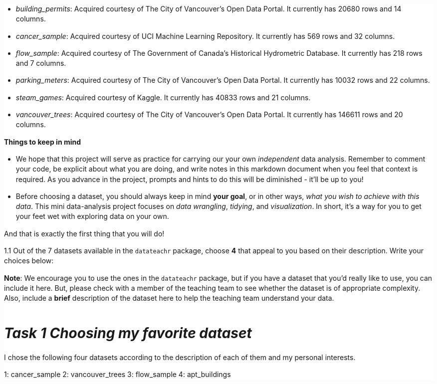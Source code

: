 -   *building_permits*: Acquired courtesy of The City of Vancouver’s
    Open Data Portal. It currently has 20680 rows and 14 columns.

-   *cancer_sample*: Acquired courtesy of UCI Machine Learning
    Repository. It currently has 569 rows and 32 columns.

-   *flow_sample*: Acquired courtesy of The Government of Canada’s
    Historical Hydrometric Database. It currently has 218 rows and 7
    columns.

-   *parking_meters*: Acquired courtesy of The City of Vancouver’s Open
    Data Portal. It currently has 10032 rows and 22 columns.

-   *steam_games*: Acquired courtesy of Kaggle. It currently has 40833
    rows and 21 columns.

-   *vancouver_trees*: Acquired courtesy of The City of Vancouver’s Open
    Data Portal. It currently has 146611 rows and 20 columns.

**Things to keep in mind**

-   We hope that this project will serve as practice for carrying our
    your own *independent* data analysis. Remember to comment your code,
    be explicit about what you are doing, and write notes in this
    markdown document when you feel that context is required. As you
    advance in the project, prompts and hints to do this will be
    diminished - it’ll be up to you!

-   Before choosing a dataset, you should always keep in mind **your
    goal**, or in other ways, *what you wish to achieve with this data*.
    This mini data-analysis project focuses on *data wrangling*,
    *tidying*, and *visualization*. In short, it’s a way for you to get
    your feet wet with exploring data on your own.

And that is exactly the first thing that you will do!

1.1 Out of the 7 datasets available in the `datateachr` package, choose
**4** that appeal to you based on their description. Write your choices
below:

**Note**: We encourage you to use the ones in the `datateachr` package,
but if you have a dataset that you’d really like to use, you can include
it here. But, please check with a member of the teaching team to see
whether the dataset is of appropriate complexity. Also, include a
**brief** description of the dataset here to help the teaching team
understand your data.



# *Task 1 Choosing my favorite dataset*

I chose the following four datasets according to the description of each
of them and my personal interests.

1: cancer_sample 2: vancouver_trees 3: flow_sample 4: apt_buildings



